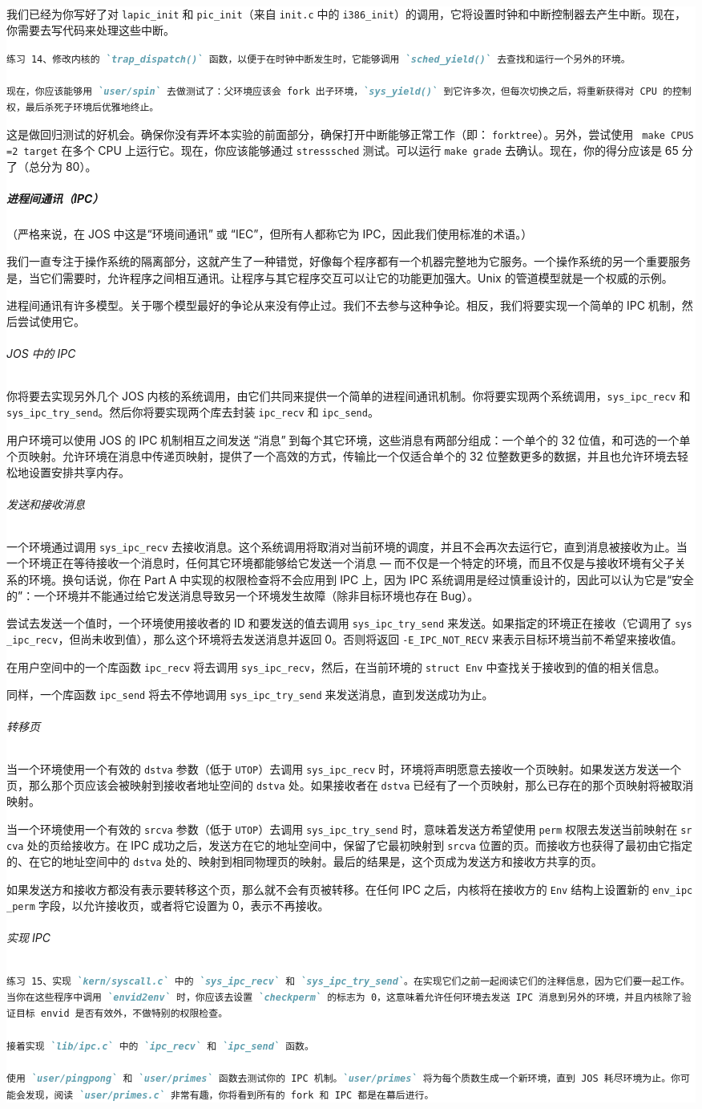 我们已经为你写好了对 `lapic_init` 和 `pic_init`（来自 `init.c` 中的 `i386_init`）的调用，它将设置时钟和中断控制器去产生中断。现在，你需要去写代码来处理这些中断。

```markdown
练习 14、修改内核的 `trap_dispatch()` 函数，以便于在时钟中断发生时，它能够调用 `sched_yield()` 去查找和运行一个另外的环境。

现在，你应该能够用 `user/spin` 去做测试了：父环境应该会 fork 出子环境，`sys_yield()` 到它许多次，但每次切换之后，将重新获得对 CPU 的控制权，最后杀死子环境后优雅地终止。
```

这是做回归测试的好机会。确保你没有弄坏本实验的前面部分，确保打开中断能够正常工作（即： `forktree`）。另外，尝试使用 ` make CPUS=2 target` 在多个 CPU 上运行它。现在，你应该能够通过 `stresssched` 测试。可以运行 `make grade` 去确认。现在，你的得分应该是 65 分了（总分为 80）。

##### 进程间通讯（IPC）

（严格来说，在 JOS 中这是“环境间通讯” 或 “IEC”，但所有人都称它为 IPC，因此我们使用标准的术语。）

我们一直专注于操作系统的隔离部分，这就产生了一种错觉，好像每个程序都有一个机器完整地为它服务。一个操作系统的另一个重要服务是，当它们需要时，允许程序之间相互通讯。让程序与其它程序交互可以让它的功能更加强大。Unix 的管道模型就是一个权威的示例。

进程间通讯有许多模型。关于哪个模型最好的争论从来没有停止过。我们不去参与这种争论。相反，我们将要实现一个简单的 IPC 机制，然后尝试使用它。

###### JOS 中的 IPC

你将要去实现另外几个 JOS 内核的系统调用，由它们共同来提供一个简单的进程间通讯机制。你将要实现两个系统调用，`sys_ipc_recv` 和 `sys_ipc_try_send`。然后你将要实现两个库去封装 `ipc_recv` 和 `ipc_send`。

用户环境可以使用 JOS 的 IPC 机制相互之间发送 “消息” 到每个其它环境，这些消息有两部分组成：一个单个的 32 位值，和可选的一个单个页映射。允许环境在消息中传递页映射，提供了一个高效的方式，传输比一个仅适合单个的 32 位整数更多的数据，并且也允许环境去轻松地设置安排共享内存。

###### 发送和接收消息

一个环境通过调用 `sys_ipc_recv` 去接收消息。这个系统调用将取消对当前环境的调度，并且不会再次去运行它，直到消息被接收为止。当一个环境正在等待接收一个消息时，任何其它环境都能够给它发送一个消息 — 而不仅是一个特定的环境，而且不仅是与接收环境有父子关系的环境。换句话说，你在 Part A 中实现的权限检查将不会应用到 IPC 上，因为 IPC 系统调用是经过慎重设计的，因此可以认为它是“安全的”：一个环境并不能通过给它发送消息导致另一个环境发生故障（除非目标环境也存在 Bug）。

尝试去发送一个值时，一个环境使用接收者的 ID 和要发送的值去调用 `sys_ipc_try_send` 来发送。如果指定的环境正在接收（它调用了 `sys_ipc_recv`，但尚未收到值），那么这个环境将去发送消息并返回 0。否则将返回  `-E_IPC_NOT_RECV` 来表示目标环境当前不希望来接收值。

在用户空间中的一个库函数 `ipc_recv` 将去调用 `sys_ipc_recv`，然后，在当前环境的 `struct Env` 中查找关于接收到的值的相关信息。

同样，一个库函数 `ipc_send` 将去不停地调用 `sys_ipc_try_send` 来发送消息，直到发送成功为止。

###### 转移页

当一个环境使用一个有效的 `dstva` 参数（低于 `UTOP`）去调用 `sys_ipc_recv` 时，环境将声明愿意去接收一个页映射。如果发送方发送一个页，那么那个页应该会被映射到接收者地址空间的  `dstva` 处。如果接收者在 `dstva` 已经有了一个页映射，那么已存在的那个页映射将被取消映射。

当一个环境使用一个有效的  `srcva` 参数（低于 `UTOP`）去调用 `sys_ipc_try_send` 时，意味着发送方希望使用  `perm` 权限去发送当前映射在 `srcva` 处的页给接收方。在 IPC 成功之后，发送方在它的地址空间中，保留了它最初映射到  `srcva` 位置的页。而接收方也获得了最初由它指定的、在它的地址空间中的 `dstva` 处的、映射到相同物理页的映射。最后的结果是，这个页成为发送方和接收方共享的页。

如果发送方和接收方都没有表示要转移这个页，那么就不会有页被转移。在任何 IPC 之后，内核将在接收方的 `Env` 结构上设置新的 `env_ipc_perm` 字段，以允许接收页，或者将它设置为 0，表示不再接收。

###### 实现 IPC

```markdown
练习 15、实现 `kern/syscall.c` 中的 `sys_ipc_recv` 和 `sys_ipc_try_send`。在实现它们之前一起阅读它们的注释信息，因为它们要一起工作。当你在这些程序中调用 `envid2env` 时，你应该去设置 `checkperm` 的标志为 0，这意味着允许任何环境去发送 IPC 消息到另外的环境，并且内核除了验证目标 envid 是否有效外，不做特别的权限检查。

接着实现 `lib/ipc.c` 中的 `ipc_recv` 和 `ipc_send` 函数。

使用 `user/pingpong` 和 `user/primes` 函数去测试你的 IPC 机制。`user/primes` 将为每个质数生成一个新环境，直到 JOS 耗尽环境为止。你可能会发现，阅读 `user/primes.c` 非常有趣，你将看到所有的 fork 和 IPC 都是在幕后进行。
```
